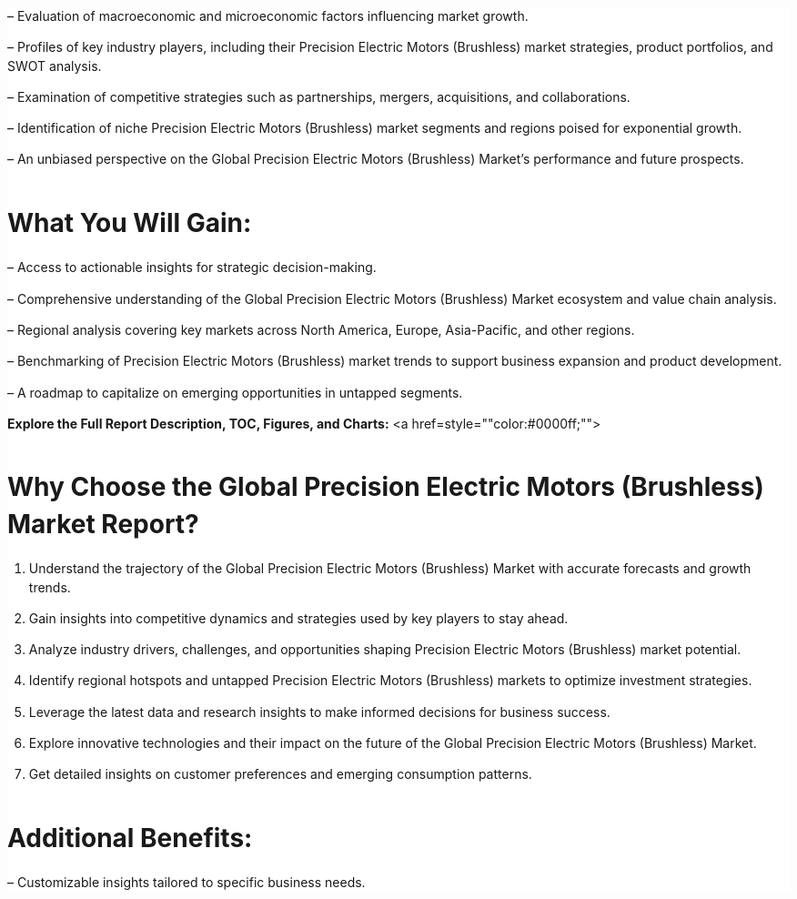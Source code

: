 – Evaluation of macroeconomic and microeconomic factors influencing market growth.

– Profiles of key industry players, including their Precision Electric Motors (Brushless) market strategies, product portfolios, and SWOT analysis.

– Examination of competitive strategies such as partnerships, mergers, acquisitions, and collaborations.

– Identification of niche Precision Electric Motors (Brushless) market segments and regions poised for exponential growth.

– An unbiased perspective on the Global Precision Electric Motors (Brushless) Market’s performance and future prospects.

# <strong>What You Will Gain:</strong>

– Access to actionable insights for strategic decision-making.

– Comprehensive understanding of the Global Precision Electric Motors (Brushless) Market ecosystem and value chain analysis.

– Regional analysis covering key markets across North America, Europe, Asia-Pacific, and other regions.

– Benchmarking of Precision Electric Motors (Brushless) market trends to support business expansion and product development.

– A roadmap to capitalize on emerging opportunities in untapped segments.

<strong>Explore the Full Report Description, TOC, Figures, and Charts:</strong>
<a href=style=""color:#0000ff;""></a>

# <strong>Why Choose the Global Precision Electric Motors (Brushless) Market Report?</strong>

1. Understand the trajectory of the Global Precision Electric Motors (Brushless) Market with accurate forecasts and growth trends.

2. Gain insights into competitive dynamics and strategies used by key players to stay ahead.

3. Analyze industry drivers, challenges, and opportunities shaping Precision Electric Motors (Brushless) market potential.

4. Identify regional hotspots and untapped Precision Electric Motors (Brushless) markets to optimize investment strategies.

5. Leverage the latest data and research insights to make informed decisions for business success.

6. Explore innovative technologies and their impact on the future of the Global Precision Electric Motors (Brushless) Market.

7. Get detailed insights on customer preferences and emerging consumption patterns.

# <strong>Additional Benefits:</strong>

– Customizable insights tailored to specific business needs.
